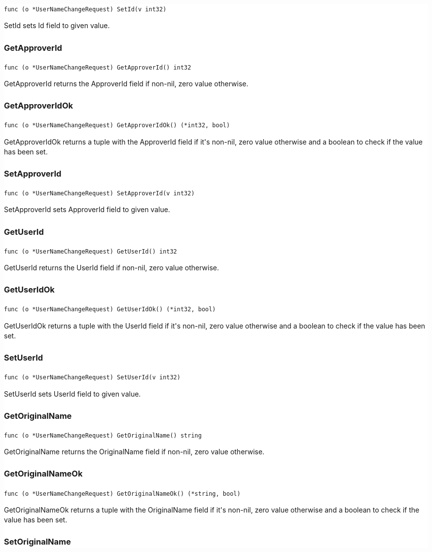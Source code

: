 `func (o *UserNameChangeRequest) SetId(v int32)`

SetId sets Id field to given value.


### GetApproverId

`func (o *UserNameChangeRequest) GetApproverId() int32`

GetApproverId returns the ApproverId field if non-nil, zero value otherwise.

### GetApproverIdOk

`func (o *UserNameChangeRequest) GetApproverIdOk() (*int32, bool)`

GetApproverIdOk returns a tuple with the ApproverId field if it's non-nil, zero value otherwise
and a boolean to check if the value has been set.

### SetApproverId

`func (o *UserNameChangeRequest) SetApproverId(v int32)`

SetApproverId sets ApproverId field to given value.


### GetUserId

`func (o *UserNameChangeRequest) GetUserId() int32`

GetUserId returns the UserId field if non-nil, zero value otherwise.

### GetUserIdOk

`func (o *UserNameChangeRequest) GetUserIdOk() (*int32, bool)`

GetUserIdOk returns a tuple with the UserId field if it's non-nil, zero value otherwise
and a boolean to check if the value has been set.

### SetUserId

`func (o *UserNameChangeRequest) SetUserId(v int32)`

SetUserId sets UserId field to given value.


### GetOriginalName

`func (o *UserNameChangeRequest) GetOriginalName() string`

GetOriginalName returns the OriginalName field if non-nil, zero value otherwise.

### GetOriginalNameOk

`func (o *UserNameChangeRequest) GetOriginalNameOk() (*string, bool)`

GetOriginalNameOk returns a tuple with the OriginalName field if it's non-nil, zero value otherwise
and a boolean to check if the value has been set.

### SetOriginalName

